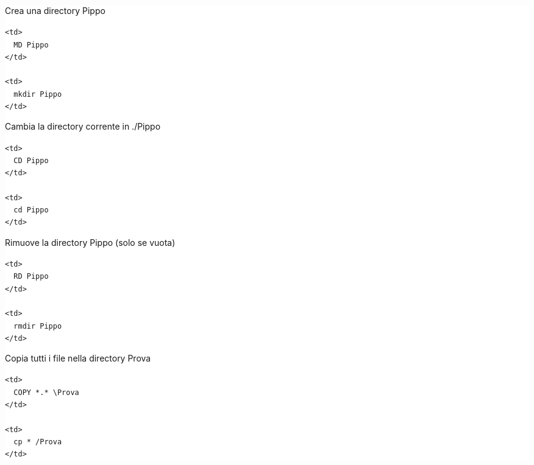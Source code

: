   <tr>
    <td>
      Crea una directory Pippo
    </td>

    <td>
      MD Pippo
    </td>

    <td>
      mkdir Pippo
    </td>
  </tr>

  <tr>
    <td>
      Cambia la directory corrente in ./Pippo
    </td>

    <td>
      CD Pippo
    </td>

    <td>
      cd Pippo
    </td>
  </tr>

  <tr>
    <td>
      Rimuove la directory Pippo (solo se vuota)
    </td>

    <td>
      RD Pippo
    </td>

    <td>
      rmdir Pippo
    </td>
  </tr>

  <tr>
    <td>
      Copia tutti i file nella directory Prova
    </td>

    <td>
      COPY *.* \Prova
    </td>

    <td>
      cp * /Prova
    </td>
  </tr>
